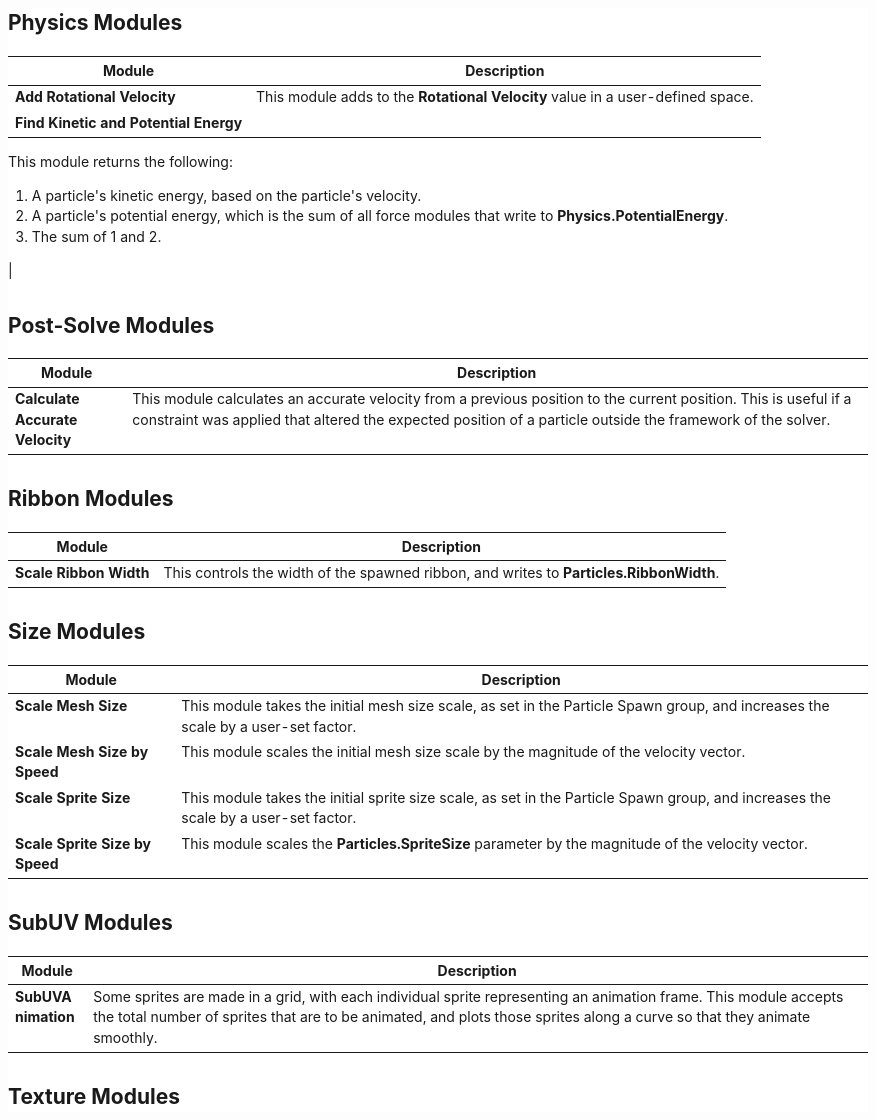 ## Physics Modules

| Module | Description |
| --- | --- |
| **Add Rotational Velocity** | This module adds to the **Rotational Velocity** value in a user-defined space. |
| **Find Kinetic and Potential Energy** | 
This module returns the following:

1.  A particle's kinetic energy, based on the particle's velocity.
2.  A particle's potential energy, which is the sum of all force modules that write to **Physics.PotentialEnergy**.
3.  The sum of 1 and 2.



 |

## Post-Solve Modules

| Module | Description |
| --- | --- |
| **Calculate Accurate Velocity** | This module calculates an accurate velocity from a previous position to the current position. This is useful if a constraint was applied that altered the expected position of a particle outside the framework of the solver. |

## Ribbon Modules

| Module | Description |
| --- | --- |
| **Scale Ribbon Width** | This controls the width of the spawned ribbon, and writes to **Particles.RibbonWidth**. |

## Size Modules

| Module | Description |
| --- | --- |
| **Scale Mesh Size** | This module takes the initial mesh size scale, as set in the Particle Spawn group, and increases the scale by a user-set factor. |
| **Scale Mesh Size by Speed** | This module scales the initial mesh size scale by the magnitude of the velocity vector. |
| **Scale Sprite Size** | This module takes the initial sprite size scale, as set in the Particle Spawn group, and increases the scale by a user-set factor. |
| **Scale Sprite Size by Speed** | This module scales the **Particles.SpriteSize** parameter by the magnitude of the velocity vector. |

## SubUV Modules

| Module | Description |
| --- | --- |
| **SubUVAnimation** | Some sprites are made in a grid, with each individual sprite representing an animation frame. This module accepts the total number of sprites that are to be animated, and plots those sprites along a curve so that they animate smoothly. |

## Texture Modules
